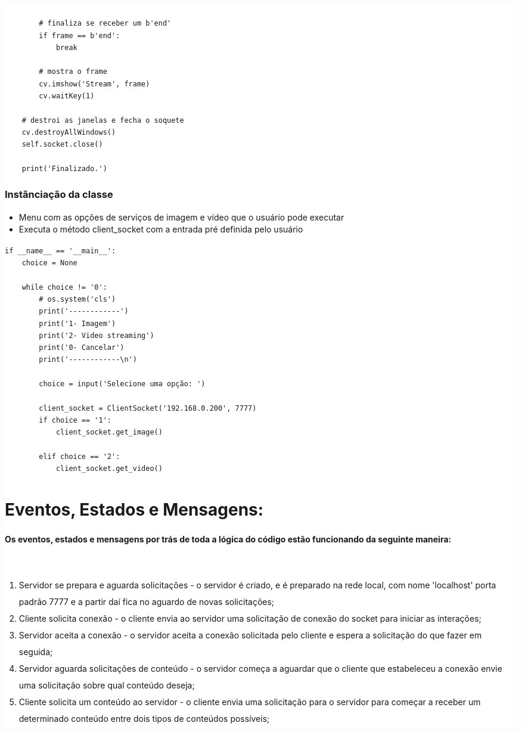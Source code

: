 ```

        # finaliza se receber um b'end'
        if frame == b'end':
            break

        # mostra o frame
        cv.imshow('Stream', frame)
        cv.waitKey(1)

    # destroi as janelas e fecha o soquete
    cv.destroyAllWindows()
    self.socket.close()
    
    print('Finalizado.')
```

### Instânciação da classe
- Menu com as opções de serviços de imagem e vídeo que o usuário pode executar
- Executa o método client_socket com a entrada pré definida pelo usuário

```
if __name__ == '__main__':
    choice = None

    while choice != '0':
        # os.system('cls')
        print('------------')
        print('1- Imagem')
        print('2- Video streaming')
        print('0- Cancelar')
        print('------------\n')

        choice = input('Selecione uma opção: ')

        client_socket = ClientSocket('192.168.0.200', 7777)
        if choice == '1':
            client_socket.get_image()

        elif choice == '2':
            client_socket.get_video()
```

# Eventos, Estados e Mensagens:
#### Os eventos, estados e mensagens por trás de toda a lógica do código estão funcionando da seguinte maneira:

<br />
<div style="line-height: 2;">
    <ol>
        <li>Servidor se prepara e aguarda solicitações - o servidor é criado, e é preparado na rede local, com nome 'localhost' porta padrão 7777 e a partir daí fica no aguardo de novas solicitações;</li>
        <li>Cliente solicita conexão - o cliente envia ao servidor uma solicitação de conexão do socket para iniciar as interações;
        </li>
        <li>Servidor aceita a conexão - o servidor aceita a conexão solicitada pelo cliente e espera a solicitação do que fazer em seguida;
        </li>
        <li>Servidor aguarda solicitações de conteúdo - o servidor começa a aguardar que o cliente que estabeleceu a conexão envie uma solicitação sobre qual conteúdo deseja;
        </li>
        <li>Cliente solicita um conteúdo ao servidor - o cliente envia uma solicitação para o servidor para começar a receber um determinado conteúdo entre dois tipos de conteúdos possíveis;